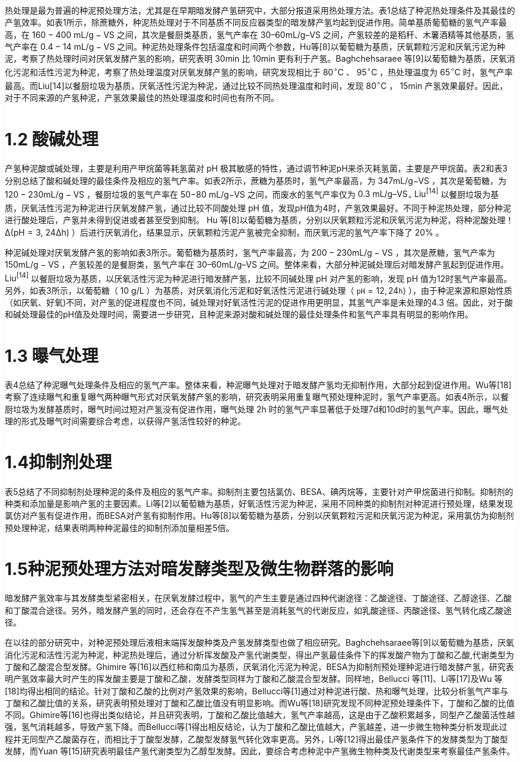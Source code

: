 热处理是最为普遍的种泥预处理方法，尤其是在早期暗发酵产氢研究中，大部分报道采用热处理方法。表1总结了种泥热处理条件及其最佳的产氢效率。如表1所示，除蔗糖外，种泥热处理对于不同基质不同反应器类型的暗发酵产氢均起到促进作用。简单基质葡萄糖的氢气产率最高，在 $1 6 0 { - } 4 0 0 \ \mathrm { m L / g { - } V S }$ 之间，其次是餐厨类基质，氢气产率在 $3 0 – 6 0 \mathrm { m L / g – V S }$ 之间，产氢较差的是稻秆、木薯酒精等其他基质，氢气产率在 $0 . 4 { - } 1 4 ~ \mathrm { m L / g { - } V S }$ 之间。种泥热处理条件包括温度和时间两个参数，Hu等[8]以葡萄糖为基质，厌氧颗粒污泥和厌氧污泥为种泥，考察了热处理时间对厌氧发酵产氢的影响，研究表明 $3 0 \mathrm { m i n }$ 比 $1 0 \mathrm { m i n }$ 更有利于产氢。Baghchehsaraee 等[9]以葡萄糖为基质，厌氧消化污泥和活性污泥为种泥，考察了热处理温度对厌氧发酵产氢的影响，研究发现相比于 $8 0 ^ { \circ } \mathrm { C }$ 、 $9 5 ^ { \circ } \mathrm { C }$ ，热处理温度为 $6 5 ^ { \circ } \mathrm { C }$ 时，氢气产率最高。而Liu[14]以餐厨垃圾为基质，厌氧活性污泥为种泥，通过比较不同热处理温度和时间，发现 $8 0 ^ { \circ } \mathrm { C }$ ， $1 5 \mathrm { m i n }$ 产氢效果最好。因此，对于不同来源的产氢种泥，产氢效果最佳的热处理温度和时间也有所不同。

# 1.2 酸碱处理

产氢种泥酸或碱处理，主要是利用产甲烷菌等耗氢菌对 $\mathsf { p H }$ 极其敏感的特性，通过调节种泥pH来杀灭耗氢菌，主要是产甲烷菌。表2和表3分别总结了酸和碱处理的最佳条件及相应的氢气产率。如表2所示，蔗糖为基质时，氢气产率最高，为 $3 4 7 \mathrm { m L / g { \mathrm { - } } V S }$ ，其次是葡萄糖，为 $1 2 0 { - } 2 3 0 \mathrm { m L / g { - } V S }$ ，餐厨垃圾的氢气产率在 $5 0 { \mathrm { - } } 8 0 \ \mathrm { m L / g { \mathrm { - } } V S }$ 之间，而废水的氢气产率仅为 $0 . 3 \ \mathrm { m L / g  – V S _ { \circ } \ L i u ^ { [ 1 4 ] } }$ 以餐厨垃圾为基质，厌氧活性污泥为种泥进行厌氧发酵产氢，通过比较不同酸处理 $\mathsf { p H }$ 值，发现pH值为4时，产氢效果最好。不同于种泥热处理，部分种泥进行酸处理后，产氢并未得到促进或者甚至受到抑制。 $\mathrm { H u }$ 等[8]以葡萄糖为基质，分别以厌氧颗粒污泥和厌氧污泥为种泥，将种泥酸处理！ $\mathrm { \Delta } ( \mathsf { p H } = 3 , ~ 2 4 \mathrm { \Delta h } )$ ）后进行厌氧消化，结果显示，厌氧颗粒污泥产氢被完全抑制，而厌氧污泥的氢气产率下降了 $20 \%$ 。

种泥碱处理对厌氧发酵产氢的影响如表3所示。葡萄糖为基质时，氢气产率最高，为 $2 0 0 { - } 2 3 0 \mathrm { m L / g { - } V S }$ ，其次是蔗糖，氢气产率为 $1 5 0 \mathrm { m L / g { - } V S }$ ，产氢较差的是餐厨类，氢气产率在 $3 0 – 6 0 \mathrm { m L / g – V S }$ 之间。整体来看，大部分种泥碱处理后对暗发酵产氢起到促进作用。 $\mathrm { L i u } ^ { [ 1 4 ] }$ 以餐厨垃圾为基质，以厌氧活性污泥为种泥进行暗发酵产氢，比较不同碱处理 $\mathsf { p H }$ 对产氢的影响，发现 $\mathsf { p H }$ 值为12时氢气产率最高。另外，如表3所示，以葡萄糖（ $1 0 \ \mathrm { g / L }$ ）为基质，对厌氧消化污泥和好氧活性污泥进行碱处理（ $\mathtt { p H } = 1 2 , 2 4 \mathtt { h } \rangle$ ），由于种泥来源和原始性质（如厌氧、好氧)不同，对产氢的促进程度也不同，碱处理对好氧活性污泥的促进作用更明显，其氢气产率是未处理的4.3 倍。因此，对于酸和碱处理最佳的pH值及处理时间，需要进一步研究，且种泥来源对酸和碱处理的最佳处理条件和氢气产率具有明显的影响作用。

# 1.3 曝气处理

表4总结了种泥曝气处理条件及相应的氢气产率。整体来看，种泥曝气处理对于暗发酵产氢均无抑制作用，大部分起到促进作用。Wu等[18]考察了连续曝气和重复曝气两种曝气形式对厌氧发酵产氢的影响，研究表明采用重复曝气预处理种泥时，氢气产率更高。如表4所示，以餐厨垃圾为发酵基质时，曝气时间过短对产氢没有促进作用，曝气处理 $2 \mathrm { h }$ 时的氢气产率显著低于处理7d和10d时的氢气产率。因此，曝气处理的形式及曝气时间需要综合考虑，以获得产氢活性较好的种泥。

# 1.4抑制剂处理

表5总结了不同抑制剂处理种泥的条件及相应的氢气产率。抑制剂主要包括氯仿、BESA、碘丙烷等，主要针对产甲烷菌进行抑制。抑制剂的种类和添加量是影响产氢的主要因素。Li等[2]以葡萄糖为基质，好氧活性污泥为种泥，采用不同种类的抑制剂对种泥进行预处理，结果发现氯仿对产氢有促进作用，而BESA对产氢有抑制作用。Hu等[8]以葡萄糖为基质，分别以厌氧颗粒污泥和厌氧污泥为种泥，采用氯仿为抑制剂预处理种泥，结果表明两种种泥最佳的抑制剂添加量相差5倍。

# 1.5种泥预处理方法对暗发酵类型及微生物群落的影响

暗发酵产氢效率与其发酵类型紧密相关，在厌氧发酵过程中，氢气的产生主要是通过四种代谢途径：乙酸途径、丁酸途径、乙醇途径、乙酸和丁酸混合途径。另外，暗发酵产氢的同时，还会存在不产生氢气甚至是消耗氢气的代谢反应，如乳酸途径、丙酸途径、氢气转化成乙酸途径。

在以往的部分研究中，对种泥预处理后液相末端挥发酸种类及产氢发酵类型也做了相应研究。Baghchehsaraee等[9]以葡萄糖为基质，厌氧消化污泥和活性污泥为种泥，种泥热处理后，通过分析挥发酸及产氢代谢类型，得出产氢最佳条件下的挥发酸产物为丁酸和乙酸,代谢类型为丁酸和乙酸混合型发酵。Ghimire 等[16]以西红柿和南瓜为基质，厌氧消化污泥为种泥，BESA为抑制剂预处理种泥进行暗发酵产氢，研究表明产氢效率最大时产生的挥发酸主要是丁酸和乙酸，发酵类型同样为丁酸和乙酸混合型发酵。同样地，Bellucci 等[11]、Li等[17]及Wu 等[18]均得出相同的结论。针对丁酸和乙酸的比例对产氢效果的影响，Bellucci等[1]通过对种泥进行酸、热和曝气处理，比较分析氢气产率与丁酸和乙酸比值的关系，研究表明预处理对丁酸和乙酸比值没有明显影响。而Wu等[18]研究发现不同种泥预处理条件下，丁酸和乙酸的比值不同。Ghimire等[16]也得出类似结论，并且研究表明，丁酸和乙酸比值越大，氢气产率越高，这是由于乙酸积累越多，同型产乙酸菌活性越强，氢气消耗越多，导致产氢下降。而Bellucci等[1得出相反结论，认为丁酸和乙酸比值越大，产氢越差，进一步微生物种类分析发现此过程并无同型产乙酸菌存在，而相比于丁酸型发酵，乙酸型发酵氢气转化效率更高。另外，Li等[12]得出最佳产氢条件下的发酵类型为丁酸型发酵，而Yuan 等[15]研究表明最佳产氢代谢类型为乙醇型发酵。因此，要综合考虑种泥中产氢微生物种类及代谢类型来考察最佳产氢条件。
